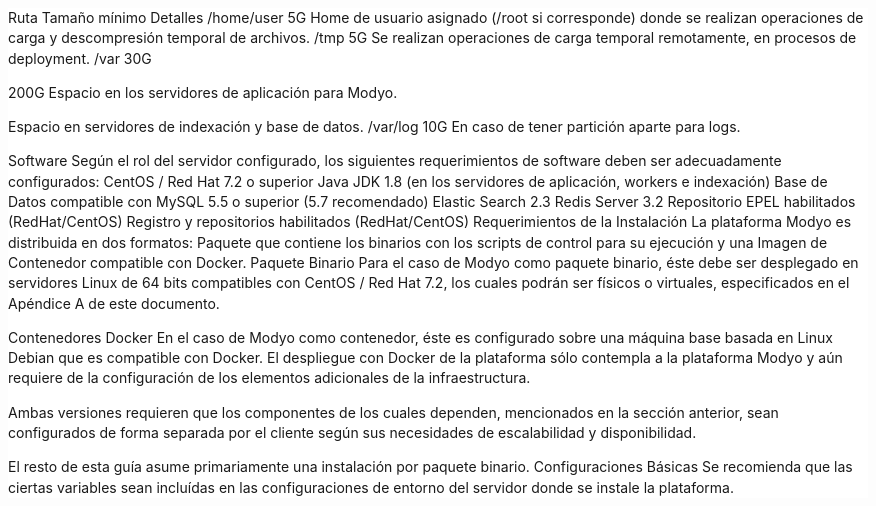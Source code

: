 Ruta
Tamaño mínimo
Detalles
/home/user
5G
Home de usuario asignado (/root si corresponde) donde se realizan operaciones de carga y descompresión temporal de archivos.
/tmp
5G
Se realizan operaciones de carga temporal remotamente, en procesos de deployment.
/var
30G

200G
Espacio en los servidores de aplicación para Modyo.

Espacio en servidores de indexación y base de datos.
/var/log
10G
En caso de tener partición aparte para logs.


Software
Según el rol del servidor configurado, los siguientes requerimientos de software deben ser adecuadamente configurados:
CentOS / Red Hat 7.2 o superior
Java JDK 1.8 (en los servidores de aplicación, workers e indexación)
Base de Datos compatible con MySQL 5.5 o superior (5.7 recomendado)
Elastic Search 2.3
Redis Server 3.2
Repositorio EPEL habilitados (RedHat/CentOS)
Registro y repositorios habilitados (RedHat/CentOS)
Requerimientos de la Instalación
La plataforma Modyo es distribuida en dos formatos: Paquete que contiene los binarios con los scripts de control para su ejecución y una Imagen de Contenedor compatible con Docker.
Paquete Binario
Para el caso de Modyo como paquete binario, éste debe ser desplegado en servidores Linux de 64 bits compatibles con CentOS / Red Hat 7.2, los cuales podrán ser físicos o virtuales, especificados en el Apéndice A de este documento.

Contenedores Docker
En el caso de Modyo como contenedor, éste es configurado sobre una máquina base basada en Linux Debian que es compatible con Docker. El despliegue con Docker de la plataforma sólo contempla a la plataforma Modyo y aún requiere de la configuración de los elementos adicionales de la infraestructura.


Ambas versiones requieren que los componentes de los cuales dependen, mencionados en la sección anterior, sean configurados de forma separada por el cliente según sus necesidades de escalabilidad y disponibilidad.

El resto de esta guía asume primariamente una instalación por paquete binario.
Configuraciones Básicas
Se recomienda que las ciertas variables sean incluídas en las configuraciones de entorno del servidor donde se instale la plataforma.
